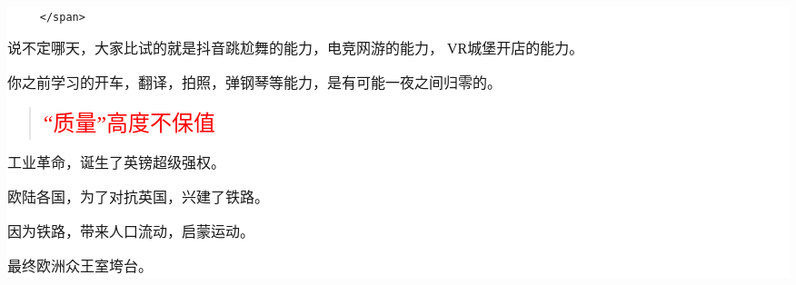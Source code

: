          </span>
</p>
<p style="line-height:150%;">
<span style="font-family:楷体;line-height:150%;font-size:16px;">
</span>
</p>
<p style="line-height:150%;">
<span style="font-family:楷体;line-height:150%;font-size:16px;">
<span style="font-family:楷体;">
           说不定哪天，大家比试的就是抖音跳尬舞的能力，电竞网游的能力，
          </span>
          VR城堡开店的能力。
         </span>
</p>
<p style="line-height:150%;">
<span style="line-height: 150%;font-size: 16px;font-family: 楷体;">
          你之前学习的开车，翻译，拍照，弹钢琴等能力，是有可能一夜之间归零的。
         </span>
</p>
<p style="line-height:150%;">
<span style="font-family:楷体;line-height:150%;font-size:16px;">
</span>
</p>
<blockquote>
<p style="line-height:150%;">
<span style="font-family:楷体;line-height:150%;color:rgb(255,0,0);font-size:24px;">
           “质量”高度不保值
          </span>
</p>
</blockquote>
<p style="line-height:150%;">
<span style="font-family:楷体;line-height:150%;font-size:16px;">
</span>
</p>
<p style="line-height:150%;">
<span style="font-family:楷体;line-height:150%;font-size:16px;">
</span>
</p>
<p style="line-height:150%;">
<span style="line-height: 150%;font-size: 16px;font-family: 楷体;">
          工业革命，诞生了英镑超级强权。
         </span>
</p>
<p style="line-height:150%;">
<span style="line-height: 150%;font-size: 16px;font-family: 楷体;">
          欧陆各国，为了对抗英国，兴建了铁路。
         </span>
</p>
<p style="line-height:150%;">
<span style="line-height: 150%;font-size: 16px;font-family: 楷体;">
          因为铁路，带来人口流动，启蒙运动。
         </span>
</p>
<p style="line-height:150%;">
<span style="line-height: 150%;font-size: 16px;font-family: 楷体;">
          最终欧洲众王室垮台。
         </span>
</p>
<p style="line-height:150%;">
<span style="font-family:楷体;line-height:150%;font-size:16px;">
</span>
</p>
<p style="line-height:150%;">
<span style="font-family:楷体;line-height:150%;font-size:16px;">